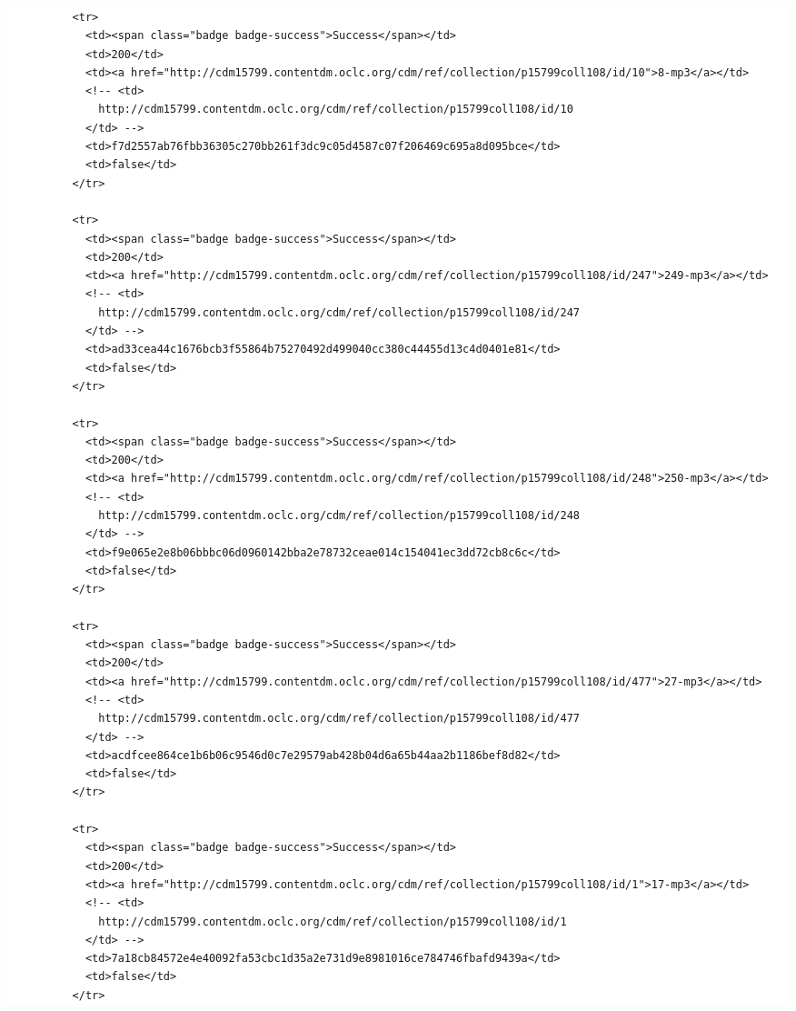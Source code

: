               <tr>
                <td><span class="badge badge-success">Success</span></td>
                <td>200</td>
                <td><a href="http://cdm15799.contentdm.oclc.org/cdm/ref/collection/p15799coll108/id/10">8-mp3</a></td>
                <!-- <td>
                  http://cdm15799.contentdm.oclc.org/cdm/ref/collection/p15799coll108/id/10
                </td> -->
                <td>f7d2557ab76fbb36305c270bb261f3dc9c05d4587c07f206469c695a8d095bce</td>
                <td>false</td>
              </tr>
            
              <tr>
                <td><span class="badge badge-success">Success</span></td>
                <td>200</td>
                <td><a href="http://cdm15799.contentdm.oclc.org/cdm/ref/collection/p15799coll108/id/247">249-mp3</a></td>
                <!-- <td>
                  http://cdm15799.contentdm.oclc.org/cdm/ref/collection/p15799coll108/id/247
                </td> -->
                <td>ad33cea44c1676bcb3f55864b75270492d499040cc380c44455d13c4d0401e81</td>
                <td>false</td>
              </tr>
            
              <tr>
                <td><span class="badge badge-success">Success</span></td>
                <td>200</td>
                <td><a href="http://cdm15799.contentdm.oclc.org/cdm/ref/collection/p15799coll108/id/248">250-mp3</a></td>
                <!-- <td>
                  http://cdm15799.contentdm.oclc.org/cdm/ref/collection/p15799coll108/id/248
                </td> -->
                <td>f9e065e2e8b06bbbc06d0960142bba2e78732ceae014c154041ec3dd72cb8c6c</td>
                <td>false</td>
              </tr>
            
              <tr>
                <td><span class="badge badge-success">Success</span></td>
                <td>200</td>
                <td><a href="http://cdm15799.contentdm.oclc.org/cdm/ref/collection/p15799coll108/id/477">27-mp3</a></td>
                <!-- <td>
                  http://cdm15799.contentdm.oclc.org/cdm/ref/collection/p15799coll108/id/477
                </td> -->
                <td>acdfcee864ce1b6b06c9546d0c7e29579ab428b04d6a65b44aa2b1186bef8d82</td>
                <td>false</td>
              </tr>
            
              <tr>
                <td><span class="badge badge-success">Success</span></td>
                <td>200</td>
                <td><a href="http://cdm15799.contentdm.oclc.org/cdm/ref/collection/p15799coll108/id/1">17-mp3</a></td>
                <!-- <td>
                  http://cdm15799.contentdm.oclc.org/cdm/ref/collection/p15799coll108/id/1
                </td> -->
                <td>7a18cb84572e4e40092fa53cbc1d35a2e731d9e8981016ce784746fbafd9439a</td>
                <td>false</td>
              </tr>
            